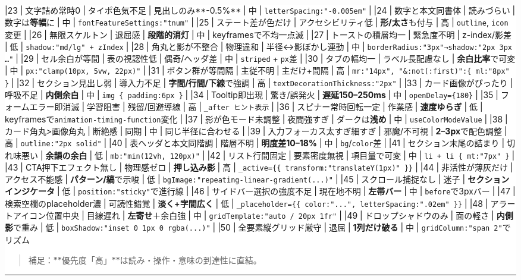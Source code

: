 |23 | 文字詰め常時0 | タイポ色気不足 | 見出しのみ**-0.5%** | 中 | `letterSpacing:"-0.005em"` |
|24 | 数字と本文同書体 | 読みづらい | 数字は**等幅**に | 中 | `fontFeatureSettings:"tnum"` |
|25 | ステート差が色だけ | アクセシビリティ低 | **形/太さ**も付与 | 高 | `outline`, `icon`変更 |
|26 | 無限スケルトン | 退屈感 | **段階的消灯** | 中 | keyframesで不均一点滅 |
|27 | トーストの積層均一 | 緊急度不明 | z-index/影差 | 低 | `shadow:"md/lg" + zIndex` |
|28 | 角丸と影が不整合 | 物理違和 | 半径↔影ぼかし連動 | 中 | `borderRadius:"3px"→shadow:"2px 3px …"` |
|29 | セル余白が等間 | 表の視認性低 | 偶奇/ヘッダ差 | 中 | `striped` + `px`差 |
|30 | タブの幅均一 | ラベル長配慮なし | **余白比率**で可変 | 中 | `px:"clamp(10px, 5vw, 22px)"` |
|31 | ボタン群が等間隔 | 主従不明 | 主だけ+間隔 | 高 | `mr:"14px", "&:not(:first)":{ ml:"8px" }` |
|32 | セクション見出し弱 | 導入力不足 | **字間/行間/下線**で強調 | 高 | `textDecorationThickness:"2px"` |
|33 | カード画像がぴったり | 呼吸不足 | **内側余白** | 中 | `img { padding:6px }` |
|34 | Tooltip即出現 | 驚き/誤発火 | **遅延150–250ms** | 中 | `openDelay={180}` |
|35 | フォームエラー即消滅 | 学習阻害 | 残留/回避導線 | 高 | `_after ヒント表示` |
|36 | スピナー常時回転一定 | 作業感 | **速度ゆらぎ** | 低 | keyframesで`animation-timing-function`変化 |
|37 | 影が色モード未調整 | 夜間強すぎ | ダークは**浅め** | 中 | `useColorModeValue` |
|38 | カード角丸>画像角丸 | 断絶感 | 同期 | 中 | 同じ半径に合わせる |
|39 | 入力フォーカス太すぎ細すぎ | 邪魔/不可視 | **2–3px**で配色調整 | 高 | `outline:"2px solid"` |
|40 | 表ヘッダと本文同階調 | 階層不明 | **明度差10–18%** | 中 | `bg`/`color`差 |
|41 | セクション末尾の詰まり | 切れ味悪い | **余韻の余白** | 低 | `mb:"min(12vh, 120px)"` |
|42 | リスト行間固定 | 要素密度無視 | 項目量で可変 | 中 | `li + li { mt:"7px" }` |
|43 | CTA押下エフェクト無し | 物理感ゼロ | **押し込み影** | 高 | `_active={{ transform:"translateY(1px)" }}` |
|44 | 非活性が薄灰だけ | アクセス不能感 | **パターン/縞**で示唆 | 低 | `bgImage:"repeating-linear-gradient(...)"` |
|45 | スクロール捕捉なし | 迷子 | **セクションインジケータ** | 低 | `position:"sticky"`で進行線 |
|46 | サイドバー選択の強度不足 | 現在地不明 | **左帯バー** | 中 | `before`で3pxバー |
|47 | 検索空欄のplaceholder濃 | 可読性錯覚 | **淡く+字間広く** | 低 | `_placeholder={{ color:"...", letterSpacing:".02em" }}` |
|48 | アラートアイコン位置中央 | 目線遅れ | **左寄せ**＋余白強 | 中 | `gridTemplate:"auto / 20px 1fr"` |
|49 | ドロップシャドウのみ | 面の軽さ | **内側影**で重み | 低 | `boxShadow:"inset 0 1px 0 rgba(...)"` |
|50 | 全要素縦グリッド厳守 | 退屈 | **1列だけ破る** | 中 | `gridColumn:"span 2"`でリズム

> 補足：**優先度「高」**は読み・操作・意味の到達性に直結。

---
